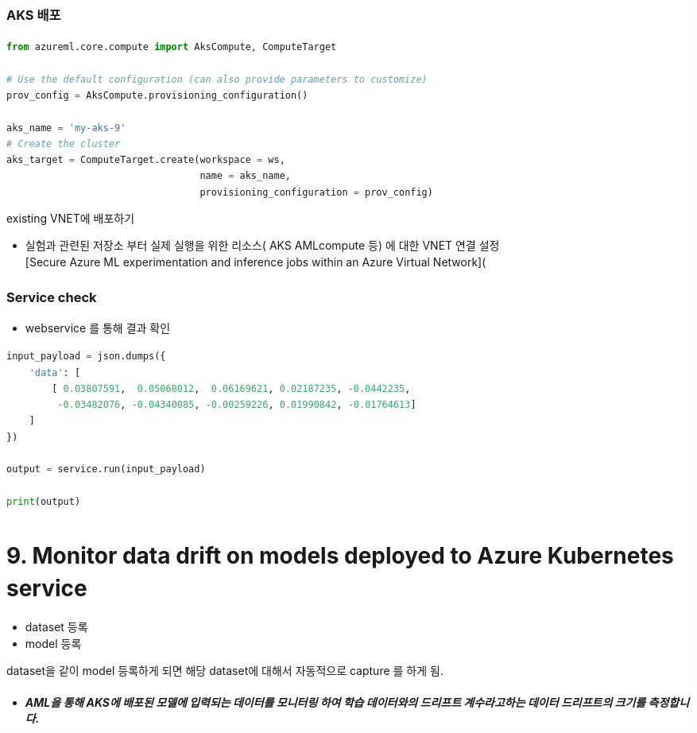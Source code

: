 



### AKS 배포

```python
from azureml.core.compute import AksCompute, ComputeTarget

# Use the default configuration (can also provide parameters to customize)
prov_config = AksCompute.provisioning_configuration()

aks_name = 'my-aks-9' 
# Create the cluster
aks_target = ComputeTarget.create(workspace = ws, 
                                  name = aks_name, 
                                  provisioning_configuration = prov_config)
```



existing VNET에 배포하기  

- 실험과 관련된 저장소 부터 실제 실행을 위한 리소스( AKS AMLcompute 등) 에 대한 VNET 연결 설정   
  [Secure Azure ML experimentation and inference jobs within an Azure Virtual Network](



### Service check



- webservice 를 통해 결과 확인 

```  python
input_payload = json.dumps({
    'data': [
        [ 0.03807591,  0.05068012,  0.06169621, 0.02187235, -0.0442235,
         -0.03482076, -0.04340085, -0.00259226, 0.01990842, -0.01764613]
    ]
})

output = service.run(input_payload)

print(output)

```



# 9. Monitor data drift on models deployed to Azure Kubernetes service

- dataset 등록 
- model 등록

dataset을 같이  model 등록하게 되면 해당 dataset에 대해서 자동적으로 capture 를 하게 됨. 

- ##### AML을 통해 AKS에 배포된 모델에 입력되는 데이터를 모니터링 하여 학습 데이터와의 드리프트 계수라고하는 데이터 드리프트의 크기를 측정합니다.
